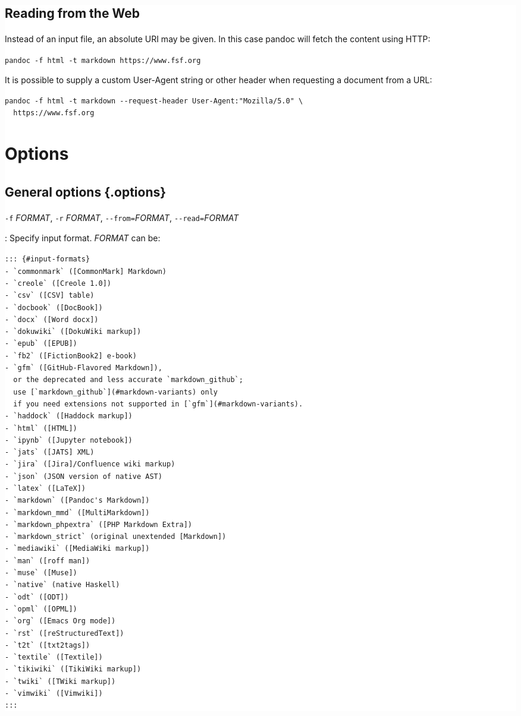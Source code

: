 [TeX Live]: https://www.tug.org/texlive/
[`amsfonts`]: https://ctan.org/pkg/amsfonts
[`amsmath`]: https://ctan.org/pkg/amsmath
[`babel`]: https://ctan.org/pkg/babel
[`biber`]: https://ctan.org/pkg/biber
[`biblatex`]: https://ctan.org/pkg/biblatex
[`bibtex`]: https://ctan.org/pkg/bibtex
[`bidi`]: https://ctan.org/pkg/bidi
[`bookmark`]: https://ctan.org/pkg/bookmark
[`booktabs`]: https://ctan.org/pkg/booktabs
[`csquotes`]: https://ctan.org/pkg/csquotes
[`fancyvrb`]: https://ctan.org/pkg/fancyvrb
[`fontspec`]: https://ctan.org/pkg/fontspec
[`footnote`]: https://ctan.org/pkg/footnote
[`footnotehyper`]: https://ctan.org/pkg/footnotehyper
[`geometry`]: https://ctan.org/pkg/geometry
[`graphicx`]: https://ctan.org/pkg/graphicx
[`grffile`]: https://ctan.org/pkg/grffile
[`hyperref`]: https://ctan.org/pkg/hyperref
[`ifluatex`]: https://ctan.org/pkg/ifluatex
[`ifxetex`]: https://ctan.org/pkg/ifxetex
[`listings`]: https://ctan.org/pkg/listings
[`lm`]: https://ctan.org/pkg/lm
[`longtable`]: https://ctan.org/pkg/longtable
[`mathspec`]: https://ctan.org/pkg/mathspec
[`microtype`]: https://ctan.org/pkg/microtype
[`natbib`]: https://ctan.org/pkg/natbib
[`parskip`]: https://ctan.org/pkg/parskip
[`polyglossia`]: https://ctan.org/pkg/polyglossia
[`prince`]: https://www.princexml.com/
[`setspace`]: https://ctan.org/pkg/setspace
[`ulem`]: https://ctan.org/pkg/ulem
[`unicode-math`]: https://ctan.org/pkg/unicode-math
[`upquote`]: https://ctan.org/pkg/upquote
[`weasyprint`]: https://weasyprint.org
[`wkhtmltopdf`]: https://wkhtmltopdf.org
[`xcolor`]: https://ctan.org/pkg/xcolor
[`xecjk`]: https://ctan.org/pkg/xecjk
[`xurl`]: https://ctan.org/pkg/xurl



## Reading from the Web

Instead of an input file, an absolute URI may be given. In this case
pandoc will fetch the content using HTTP:

    pandoc -f html -t markdown https://www.fsf.org

It is possible to supply a custom User-Agent string or other
header when requesting a document from a URL:

    pandoc -f html -t markdown --request-header User-Agent:"Mozilla/5.0" \
      https://www.fsf.org

# Options

## General options {.options}

`-f` *FORMAT*, `-r` *FORMAT*, `--from=`*FORMAT*, `--read=`*FORMAT*

:   Specify input format.  *FORMAT* can be:

    ::: {#input-formats}
    - `commonmark` ([CommonMark] Markdown)
    - `creole` ([Creole 1.0])
    - `csv` ([CSV] table)
    - `docbook` ([DocBook])
    - `docx` ([Word docx])
    - `dokuwiki` ([DokuWiki markup])
    - `epub` ([EPUB])
    - `fb2` ([FictionBook2] e-book)
    - `gfm` ([GitHub-Flavored Markdown]),
      or the deprecated and less accurate `markdown_github`;
      use [`markdown_github`](#markdown-variants) only
      if you need extensions not supported in [`gfm`](#markdown-variants).
    - `haddock` ([Haddock markup])
    - `html` ([HTML])
    - `ipynb` ([Jupyter notebook])
    - `jats` ([JATS] XML)
    - `jira` ([Jira]/Confluence wiki markup)
    - `json` (JSON version of native AST)
    - `latex` ([LaTeX])
    - `markdown` ([Pandoc's Markdown])
    - `markdown_mmd` ([MultiMarkdown])
    - `markdown_phpextra` ([PHP Markdown Extra])
    - `markdown_strict` (original unextended [Markdown])
    - `mediawiki` ([MediaWiki markup])
    - `man` ([roff man])
    - `muse` ([Muse])
    - `native` (native Haskell)
    - `odt` ([ODT])
    - `opml` ([OPML])
    - `org` ([Emacs Org mode])
    - `rst` ([reStructuredText])
    - `t2t` ([txt2tags])
    - `textile` ([Textile])
    - `tikiwiki` ([TikiWiki markup])
    - `twiki` ([TWiki markup])
    - `vimwiki` ([Vimwiki])
    :::


[`iconv`]: https://www.gnu.org/software/libiconv/
[Markdown]: https://daringfireball.net/projects/markdown/
[CommonMark]: https://commonmark.org
[PHP Markdown Extra]: https://michelf.ca/projects/php-markdown/extra/
[GitHub-Flavored Markdown]: https://help.github.com/articles/github-flavored-markdown/
[MultiMarkdown]: https://fletcherpenney.net/multimarkdown/
[reStructuredText]: https://docutils.sourceforge.io/docs/ref/rst/introduction.html
[S5]: https://meyerweb.com/eric/tools/s5/
[Slidy]: https://www.w3.org/Talks/Tools/Slidy2/
[Slideous]: https://goessner.net/articles/slideous/
[HTML]: https://www.w3.org/html/
[HTML5]: https://html.spec.whatwg.org/
[polyglot markup]: https://www.w3.org/TR/html-polyglot/
[XHTML]: https://www.w3.org/TR/xhtml1/
[LaTeX]: https://www.latex-project.org/
[`beamer`]: https://ctan.org/pkg/beamer
[Beamer User's Guide]: http://mirrors.ctan.org/macros/latex/contrib/beamer/doc/beameruserguide.pdf
[ConTeXt]: https://www.contextgarden.net/
[Rich Text Format]: https://en.wikipedia.org/wiki/Rich_Text_Format
[DocBook]: https://docbook.org
[JATS]: https://jats.nlm.nih.gov
[Jira]: https://jira.atlassian.com/secure/WikiRendererHelpAction.jspa?section=all
[txt2tags]: https://txt2tags.org
[EPUB]: http://idpf.org/epub
[OPML]: http://dev.opml.org/spec2.html
[OpenDocument]: http://opendocument.xml.org
[ODT]: https://en.wikipedia.org/wiki/OpenDocument
[Textile]: https://www.promptworks.com/textile
[MediaWiki markup]: https://www.mediawiki.org/wiki/Help:Formatting
[DokuWiki markup]: https://www.dokuwiki.org/dokuwiki
[ZimWiki markup]: https://zim-wiki.org/manual/Help/Wiki_Syntax.html
[XWiki markup]: https://www.xwiki.org/xwiki/bin/view/Documentation/UserGuide/Features/XWikiSyntax/
[TWiki markup]: https://twiki.org/cgi-bin/view/TWiki/TextFormattingRules
[TikiWiki markup]: https://doc.tiki.org/Wiki-Syntax-Text#The_Markup_Language_Wiki-Syntax
[Haddock markup]: https://www.haskell.org/haddock/doc/html/ch03s08.html
[Creole 1.0]: http://www.wikicreole.org/wiki/Creole1.0
[CSV]: https://tools.ietf.org/html/rfc4180
[roff man]: https://man.cx/groff_man(7)
[roff ms]: https://man.cx/groff_ms(7)
[Haskell]: https://www.haskell.org
[GNU Texinfo]: https://www.gnu.org/software/texinfo/
[Emacs Org mode]: https://orgmode.org
[AsciiDoc]: https://www.methods.co.nz/asciidoc/
[AsciiDoctor]: https://asciidoctor.org/
[DZSlides]: http://paulrouget.com/dzslides/
[Word docx]: https://en.wikipedia.org/wiki/Office_Open_XML
[PDF]: https://www.adobe.com/pdf/
[reveal.js]: https://revealjs.com/
[FictionBook2]: http://www.fictionbook.org/index.php/Eng:XML_Schema_Fictionbook_2.1
[Jupyter notebook]: https://nbformat.readthedocs.io/en/latest/
[InDesign ICML]: https://wwwimages.adobe.com/www.adobe.com/content/dam/acom/en/devnet/indesign/sdk/cs6/idml/idml-cookbook.pdf
[TEI Simple]: https://github.com/TEIC/TEI-Simple
[Muse]: https://amusewiki.org/library/manual
[PowerPoint]: https://en.wikipedia.org/wiki/Microsoft_PowerPoint
[Vimwiki]: https://vimwiki.github.io
[`pandocfilters`]: https://github.com/jgm/pandocfilters
[PHP]: https://github.com/vinai/pandocfilters-php
[perl]: https://metacpan.org/pod/Pandoc::Filter
[JavaScript/node.js]: https://github.com/mvhenderson/pandoc-filter-node
[Dublin Core elements]: https://www.dublincore.org/specifications/dublin-core/dces/
[ISO 8601 format]: https://www.w3.org/TR/NOTE-datetime
[MathML]: https://www.w3.org/Math/
[MathJax]: https://www.mathjax.org
[KaTeX]: https://github.com/Khan/KaTeX
[GladTeX]: https://humenda.github.io/GladTeX/
  [pandoc-templates]: https://github.com/jgm/pandoc-templates
[BCP 47]: https://tools.ietf.org/html/bcp47
[Unicode Bidirectional Algorithm]: https://www.w3.org/International/articles/inline-bidi-markup/uba-basics
[Language subtag lookup]: https://r12a.github.io/app-subtags/
[reveal.js configuration options]: https://revealjs.com/config/
[KOMA-Script]: https://ctan.org/pkg/koma-script
[LaTeX Font Catalogue]: https://tug.org/FontCatalogue/
[LaTeX font encodings guide]: https://ctan.org/pkg/encguide
[TeX Gyre]: http://www.gust.org.pl/projects/e-foundry/tex-gyre
[`article`]: https://ctan.org/pkg/article
[`book`]: https://ctan.org/pkg/book
[`libertinus`]: https://ctan.org/pkg/libertinus
[`memoir`]: https://ctan.org/pkg/memoir
[`report`]: https://ctan.org/pkg/report
[ConTeXt Paper Setup]: https://wiki.contextgarden.net/PaperSetup
[ConTeXt Layout]: https://wiki.contextgarden.net/Layout
[ConTeXt Font Switching]: https://wiki.contextgarden.net/Font_Switching
[ConTeXt Color]: https://wiki.contextgarden.net/Color
[ConTeXt Headers and Footers]: https://wiki.contextgarden.net/Headers_and_Footers
[ConTeXt Indentation]: https://wiki.contextgarden.net/Indentation
[ConTeXt ICC Profiles]: https://wiki.contextgarden.net/PDFX#ICC_profiles
[ConTeXt PDFA]: https://wiki.contextgarden.net/PDF/A
[`setupwhitespace`]: https://wiki.contextgarden.net/Command/setupwhitespace
[`setupinterlinespace`]: https://wiki.contextgarden.net/Command/setupinterlinespace
[`setuppagenumbering`]: https://wiki.contextgarden.net/Command/setuppagenumbering
[pandoc-templates]: https://github.com/jgm/pandoc-templates